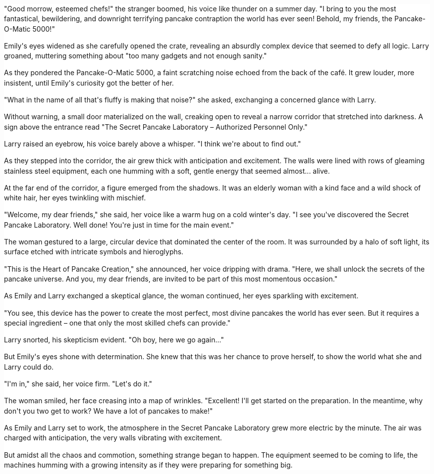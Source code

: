 "Good morrow, esteemed chefs!" the stranger boomed, his voice like thunder on a summer day. "I bring to you the most fantastical, bewildering, and downright terrifying pancake contraption the world has ever seen! Behold, my friends, the Pancake-O-Matic 5000!"

Emily's eyes widened as she carefully opened the crate, revealing an absurdly complex device that seemed to defy all logic. Larry groaned, muttering something about "too many gadgets and not enough sanity."

As they pondered the Pancake-O-Matic 5000, a faint scratching noise echoed from the back of the café. It grew louder, more insistent, until Emily's curiosity got the better of her.

"What in the name of all that's fluffy is making that noise?" she asked, exchanging a concerned glance with Larry.

Without warning, a small door materialized on the wall, creaking open to reveal a narrow corridor that stretched into darkness. A sign above the entrance read "The Secret Pancake Laboratory – Authorized Personnel Only."

Larry raised an eyebrow, his voice barely above a whisper. "I think we're about to find out."

As they stepped into the corridor, the air grew thick with anticipation and excitement. The walls were lined with rows of gleaming stainless steel equipment, each one humming with a soft, gentle energy that seemed almost... alive.

At the far end of the corridor, a figure emerged from the shadows. It was an elderly woman with a kind face and a wild shock of white hair, her eyes twinkling with mischief.

"Welcome, my dear friends," she said, her voice like a warm hug on a cold winter's day. "I see you've discovered the Secret Pancake Laboratory. Well done! You're just in time for the main event."

The woman gestured to a large, circular device that dominated the center of the room. It was surrounded by a halo of soft light, its surface etched with intricate symbols and hieroglyphs.

"This is the Heart of Pancake Creation," she announced, her voice dripping with drama. "Here, we shall unlock the secrets of the pancake universe. And you, my dear friends, are invited to be part of this most momentous occasion."

As Emily and Larry exchanged a skeptical glance, the woman continued, her eyes sparkling with excitement.

"You see, this device has the power to create the most perfect, most divine pancakes the world has ever seen. But it requires a special ingredient – one that only the most skilled chefs can provide."

Larry snorted, his skepticism evident. "Oh boy, here we go again..."

But Emily's eyes shone with determination. She knew that this was her chance to prove herself, to show the world what she and Larry could do.

"I'm in," she said, her voice firm. "Let's do it."

The woman smiled, her face creasing into a map of wrinkles. "Excellent! I'll get started on the preparation. In the meantime, why don't you two get to work? We have a lot of pancakes to make!"

As Emily and Larry set to work, the atmosphere in the Secret Pancake Laboratory grew more electric by the minute. The air was charged with anticipation, the very walls vibrating with excitement.

But amidst all the chaos and commotion, something strange began to happen. The equipment seemed to be coming to life, the machines humming with a growing intensity as if they were preparing for something big.
